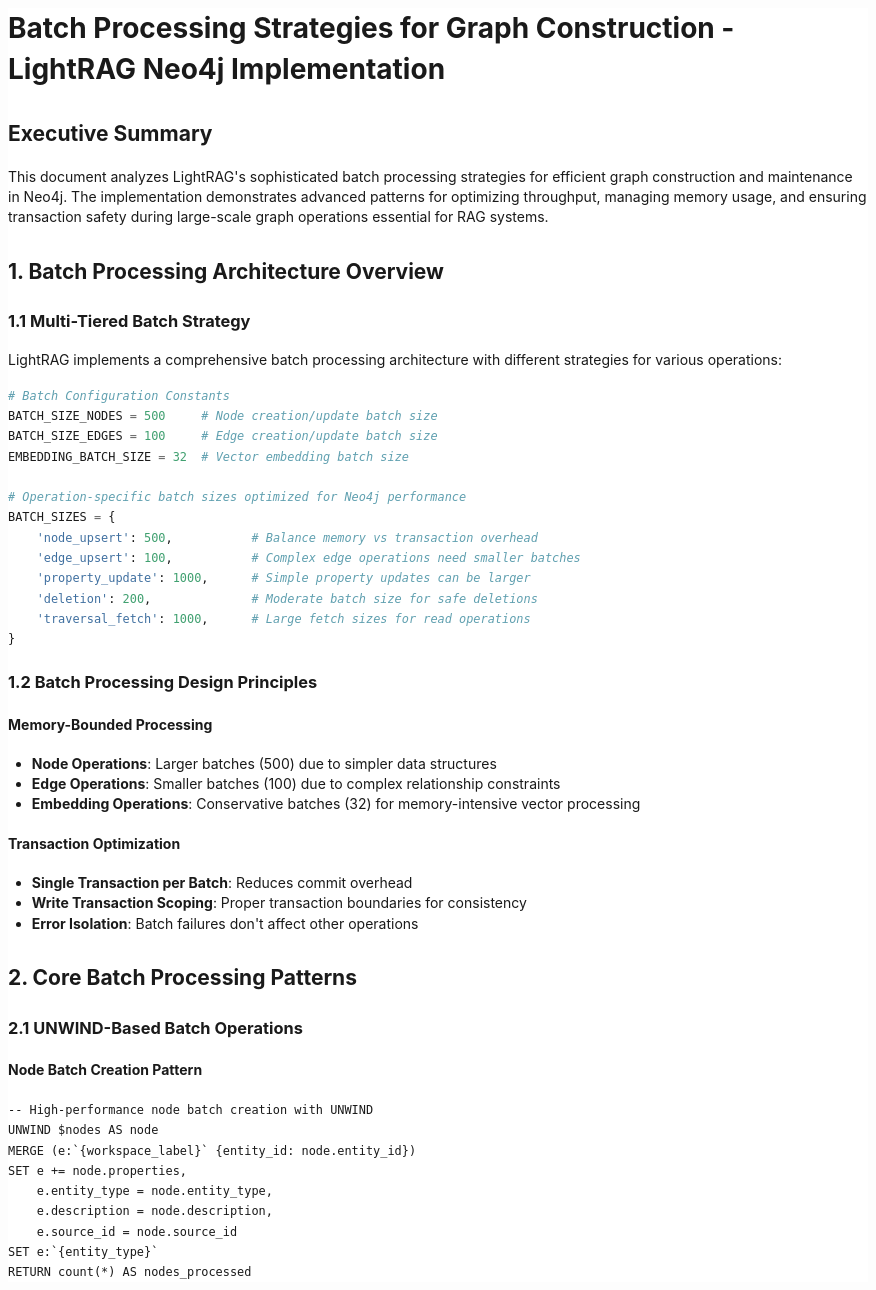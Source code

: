 # Batch Processing Strategies for Graph Construction - LightRAG Neo4j Implementation

## Executive Summary

This document analyzes LightRAG's sophisticated batch processing strategies for efficient graph construction and maintenance in Neo4j. The implementation demonstrates advanced patterns for optimizing throughput, managing memory usage, and ensuring transaction safety during large-scale graph operations essential for RAG systems.

## 1. Batch Processing Architecture Overview

### 1.1 Multi-Tiered Batch Strategy
LightRAG implements a comprehensive batch processing architecture with different strategies for various operations:

```python
# Batch Configuration Constants
BATCH_SIZE_NODES = 500     # Node creation/update batch size
BATCH_SIZE_EDGES = 100     # Edge creation/update batch size  
EMBEDDING_BATCH_SIZE = 32  # Vector embedding batch size

# Operation-specific batch sizes optimized for Neo4j performance
BATCH_SIZES = {
    'node_upsert': 500,           # Balance memory vs transaction overhead
    'edge_upsert': 100,           # Complex edge operations need smaller batches
    'property_update': 1000,      # Simple property updates can be larger
    'deletion': 200,              # Moderate batch size for safe deletions
    'traversal_fetch': 1000,      # Large fetch sizes for read operations
}
```

### 1.2 Batch Processing Design Principles

#### Memory-Bounded Processing
- **Node Operations**: Larger batches (500) due to simpler data structures
- **Edge Operations**: Smaller batches (100) due to complex relationship constraints
- **Embedding Operations**: Conservative batches (32) for memory-intensive vector processing

#### Transaction Optimization
- **Single Transaction per Batch**: Reduces commit overhead
- **Write Transaction Scoping**: Proper transaction boundaries for consistency
- **Error Isolation**: Batch failures don't affect other operations

## 2. Core Batch Processing Patterns

### 2.1 UNWIND-Based Batch Operations

#### Node Batch Creation Pattern
```cypher
-- High-performance node batch creation with UNWIND
UNWIND $nodes AS node
MERGE (e:`{workspace_label}` {entity_id: node.entity_id})
SET e += node.properties,
    e.entity_type = node.entity_type,
    e.description = node.description,
    e.source_id = node.source_id
SET e:`{entity_type}`
RETURN count(*) AS nodes_processed
```
